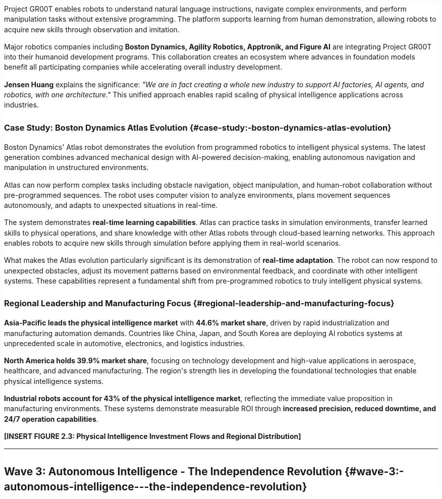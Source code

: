 Project GR00T enables robots to understand natural language instructions, navigate complex environments, and perform manipulation tasks without extensive programming. The platform supports learning from human demonstration, allowing robots to acquire new skills through observation and imitation.

Major robotics companies including **Boston Dynamics, Agility Robotics, Apptronik, and Figure AI** are integrating Project GR00T into their humanoid development programs. This collaboration creates an ecosystem where advances in foundation models benefit all participating companies while accelerating overall industry development.

**Jensen Huang** explains the significance: *"We are in fact creating a whole new industry to support AI factories, AI agents, and robotics, with one architecture."* This unified approach enables rapid scaling of physical intelligence applications across industries.

### **Case Study: Boston Dynamics Atlas Evolution** {#case-study:-boston-dynamics-atlas-evolution}

Boston Dynamics' Atlas robot demonstrates the evolution from programmed robotics to intelligent physical systems. The latest generation combines advanced mechanical design with AI-powered decision-making, enabling autonomous navigation and manipulation in unstructured environments.

Atlas can now perform complex tasks including obstacle navigation, object manipulation, and human-robot collaboration without pre-programmed sequences. The robot uses computer vision to analyze environments, plans movement sequences autonomously, and adapts to unexpected situations in real-time.

The system demonstrates **real-time learning capabilities**. Atlas can practice tasks in simulation environments, transfer learned skills to physical operations, and share knowledge with other Atlas robots through cloud-based learning networks. This approach enables robots to acquire new skills through simulation before applying them in real-world scenarios.

What makes the Atlas evolution particularly significant is its demonstration of **real-time adaptation**. The robot can now respond to unexpected obstacles, adjust its movement patterns based on environmental feedback, and coordinate with other intelligent systems. These capabilities represent a fundamental shift from pre-programmed robotics to truly intelligent physical systems.

### **Regional Leadership and Manufacturing Focus** {#regional-leadership-and-manufacturing-focus}

**Asia-Pacific leads the physical intelligence market** with **44.6% market share**, driven by rapid industrialization and manufacturing automation demands. Countries like China, Japan, and South Korea are deploying AI robotics systems at unprecedented scale in automotive, electronics, and logistics industries.

**North America holds 39.9% market share**, focusing on technology development and high-value applications in aerospace, healthcare, and advanced manufacturing. The region's strength lies in developing the foundational technologies that enable physical intelligence systems.

**Industrial robots account for 43% of the physical intelligence market**, reflecting the immediate value proposition in manufacturing environments. These systems demonstrate measurable ROI through **increased precision, reduced downtime, and 24/7 operation capabilities**.

**\[INSERT FIGURE 2.3: Physical Intelligence Investment Flows and Regional Distribution\]**

---

## **Wave 3: Autonomous Intelligence \- The Independence Revolution** {#wave-3:-autonomous-intelligence---the-independence-revolution}
